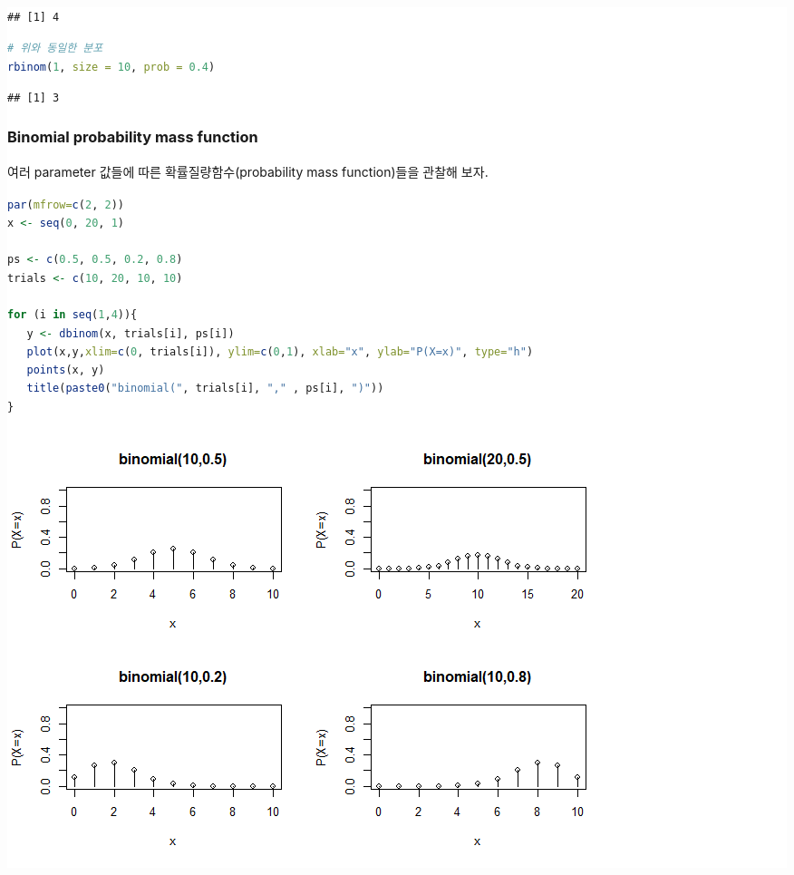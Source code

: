     ## [1] 4

``` r
# 위와 동일한 분포
rbinom(1, size = 10, prob = 0.4)
```

    ## [1] 3

### Binomial probability mass function

여러 parameter 값들에 따른 확률질량함수(probability mass function)들을
관찰해 보자.

``` r
par(mfrow=c(2, 2))
x <- seq(0, 20, 1)

ps <- c(0.5, 0.5, 0.2, 0.8)
trials <- c(10, 20, 10, 10)

for (i in seq(1,4)){
   y <- dbinom(x, trials[i], ps[i])
   plot(x,y,xlim=c(0, trials[i]), ylim=c(0,1), xlab="x", ylab="P(X=x)", type="h")
   points(x, y)
   title(paste0("binomial(", trials[i], "," , ps[i], ")"))
}
```

![](09.Discrete_random_variable_files/figure-gfm/unnamed-chunk-13-1.png)
